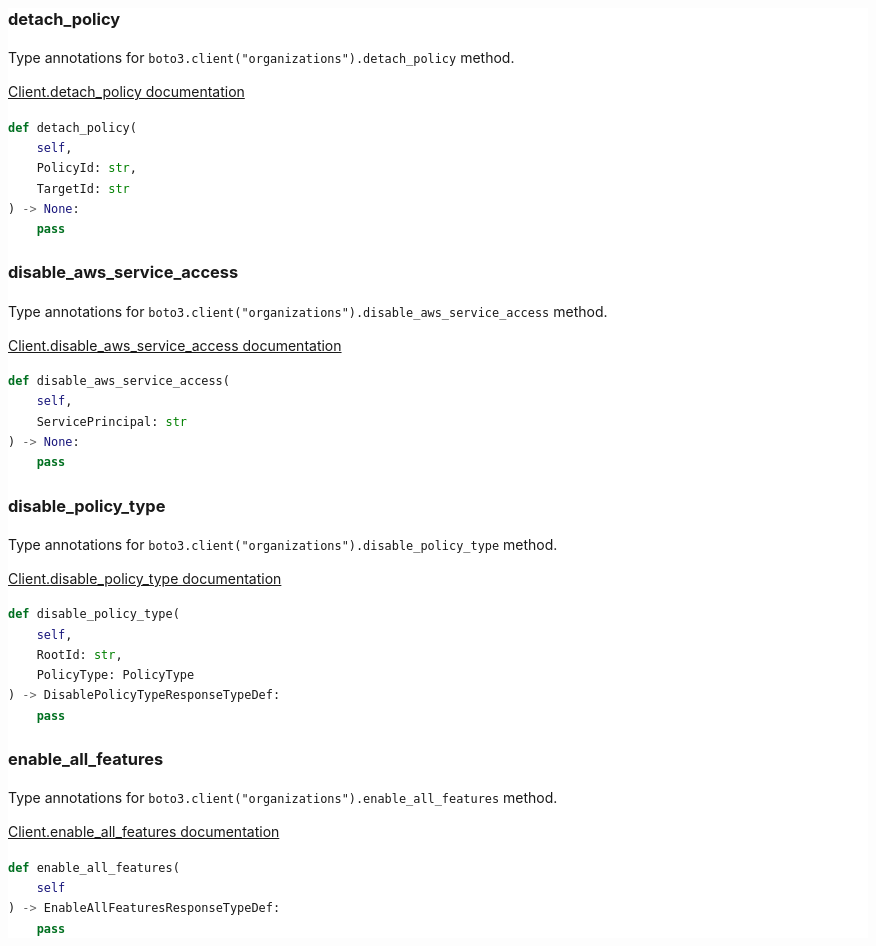 ### detach_policy

Type annotations for `boto3.client("organizations").detach_policy` method.

[Client.detach_policy documentation](https://boto3.amazonaws.com/v1/documentation/api/latest/reference/services/organizations.html#Organizations.Client.detach_policy)

```python
def detach_policy(
    self,
    PolicyId: str,
    TargetId: str
) -> None:
    pass
```

### disable_aws_service_access

Type annotations for `boto3.client("organizations").disable_aws_service_access` method.

[Client.disable_aws_service_access documentation](https://boto3.amazonaws.com/v1/documentation/api/latest/reference/services/organizations.html#Organizations.Client.disable_aws_service_access)

```python
def disable_aws_service_access(
    self,
    ServicePrincipal: str
) -> None:
    pass
```

### disable_policy_type

Type annotations for `boto3.client("organizations").disable_policy_type` method.

[Client.disable_policy_type documentation](https://boto3.amazonaws.com/v1/documentation/api/latest/reference/services/organizations.html#Organizations.Client.disable_policy_type)

```python
def disable_policy_type(
    self,
    RootId: str,
    PolicyType: PolicyType
) -> DisablePolicyTypeResponseTypeDef:
    pass
```

### enable_all_features

Type annotations for `boto3.client("organizations").enable_all_features` method.

[Client.enable_all_features documentation](https://boto3.amazonaws.com/v1/documentation/api/latest/reference/services/organizations.html#Organizations.Client.enable_all_features)

```python
def enable_all_features(
    self
) -> EnableAllFeaturesResponseTypeDef:
    pass
```
